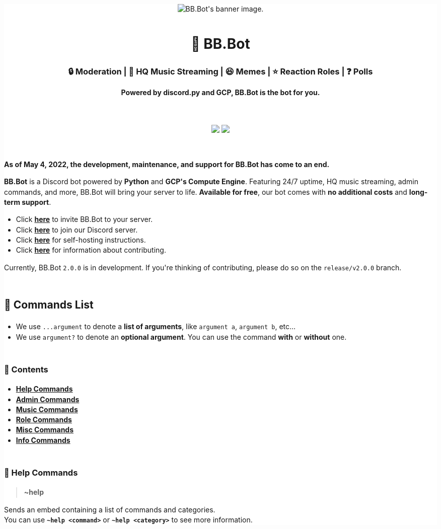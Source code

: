 <p align="center">
  <img src="https://i.postimg.cc/vm6mgHK3/Banner.png" alt="BB.Bot's banner image."><br>
<h1 align="center">🤖 BB.Bot</h1>
<h3 align="center">🔒 Moderation | 🎵 HQ Music Streaming | 😆 Memes | ⭐ Reaction Roles | ❓ Polls</h3>
<h4 align="center">Powered by discord.py and GCP, BB.Bot is the bot for you.</h4>
<br>

<p align="center">
  <img src="https://img.shields.io/github/v/release/matthewflegg/beepboop?include_prereleases&label=Latest%20Version&style=social">
  <img src="https://img.shields.io/github/v/release/matthewflegg/beepboop?label=Latest%20Stable%20Version&style=social">
</p>
<br>

**As of May 4, 2022, the development, maintenance, and support for BB.Bot has come to an end.**

**BB.Bot** is a Discord bot powered by **Python** and **GCP's Compute Engine**. Featuring 24/7 uptime, HQ music streaming, admin commands, and more, BB.Bot will bring your server to life. **Available for free**, our bot comes with **no additional costs** and **long-term support**.

* Click **[here](https://discord.com/api/oauth2/authorize?client_id=947593856839458916&permissions=8&scope=bot%20applications.commands)** to invite BB.Bot to your server.
* Click **[here](https://discord.gg/tdFRB8uU)** to join our Discord server.<br>
* Click **[here](#-self-hosting)** for self-hosting instructions.
* Click **[here](https://github.com/matthewflegg/bb-bot/blob/master/CONTRIBUTIONS.md)** for information about contributing.

Currently, BB.Bot `2.0.0` is in development. If you're thinking of contributing, please do so on the `release/v2.0.0` branch.
<br><br>

## 📢 **Commands List**

* We use `...argument` to denote a **list of arguments**, like `argument a`, `argument b`, etc...
* We use `argument?` to denote an **optional argument**. You can use the command **with** or **without** one.<br><br>

### 🧭 Contents

* **[Help Commands](#-help-commands)**
* **[Admin Commands](#-admin-commands)**
* **[Music Commands](#-music-commands)**
* **[Role Commands](#-role-commands)**
* **[Misc Commands](#-misc-commands)**
* **[Info Commands](#-info-commands)**
<br><br>  

### 🔖 Help Commands

> **~help**

Sends an embed containing a list of commands and categories.     
You can use **`~help <command>`** or **`~help <category>`** to see more information.
